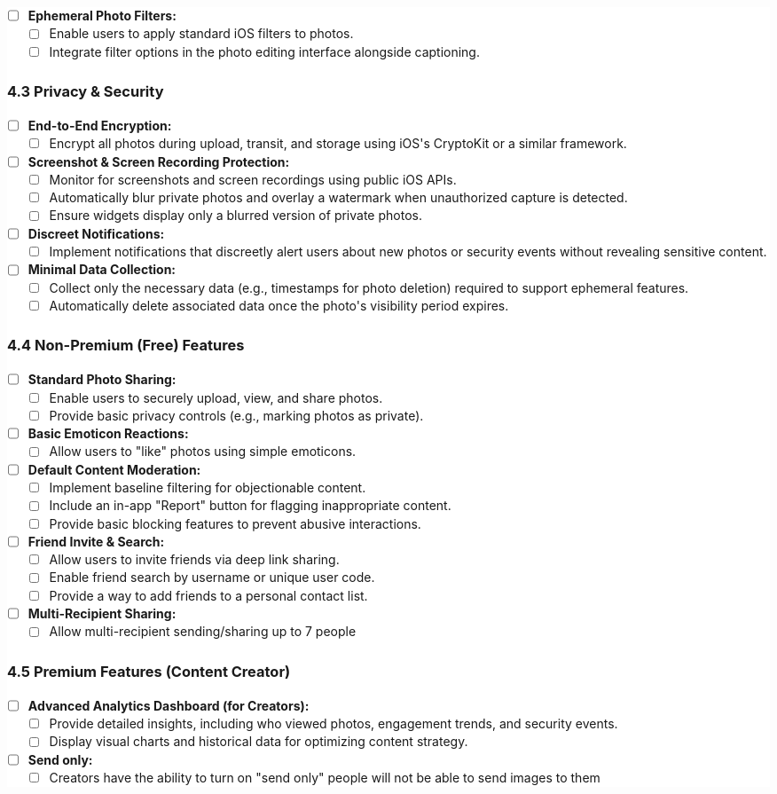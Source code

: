 - [ ] **Ephemeral Photo Filters:**
  - [ ] Enable users to apply standard iOS filters to photos.
  - [ ] Integrate filter options in the photo editing interface alongside captioning.

### 4.3 Privacy & Security
- [ ] **End-to-End Encryption:**
  - [ ] Encrypt all photos during upload, transit, and storage using iOS's CryptoKit or a similar framework.

- [ ] **Screenshot & Screen Recording Protection:**
  - [ ] Monitor for screenshots and screen recordings using public iOS APIs.
  - [ ] Automatically blur private photos and overlay a watermark when unauthorized capture is detected.
  - [ ] Ensure widgets display only a blurred version of private photos.

- [ ] **Discreet Notifications:**
  - [ ] Implement notifications that discreetly alert users about new photos or security events without revealing sensitive content.

- [ ] **Minimal Data Collection:**
  - [ ] Collect only the necessary data (e.g., timestamps for photo deletion) required to support ephemeral features.
  - [ ] Automatically delete associated data once the photo's visibility period expires.

### 4.4 Non-Premium (Free) Features
- [ ] **Standard Photo Sharing:**
  - [ ] Enable users to securely upload, view, and share photos.
  - [ ] Provide basic privacy controls (e.g., marking photos as private).

- [ ] **Basic Emoticon Reactions:**
  - [ ] Allow users to "like" photos using simple emoticons.

- [ ] **Default Content Moderation:**
  - [ ] Implement baseline filtering for objectionable content.
  - [ ] Include an in-app "Report" button for flagging inappropriate content.
  - [ ] Provide basic blocking features to prevent abusive interactions.

- [ ] **Friend Invite & Search:**
  - [ ] Allow users to invite friends via deep link sharing.
  - [ ] Enable friend search by username or unique user code.
  - [ ] Provide a way to add friends to a personal contact list.

- [ ] **Multi-Recipient Sharing:**
  - [ ] Allow multi-recipient sending/sharing up to 7 people

### 4.5 Premium Features (Content Creator)
- [ ] **Advanced Analytics Dashboard (for Creators):**
  - [ ] Provide detailed insights, including who viewed photos, engagement trends, and security events.
  - [ ] Display visual charts and historical data for optimizing content strategy.

- [ ] **Send only:**
  - [ ] Creators have the ability to turn on "send only" people will not be able to send images to them
